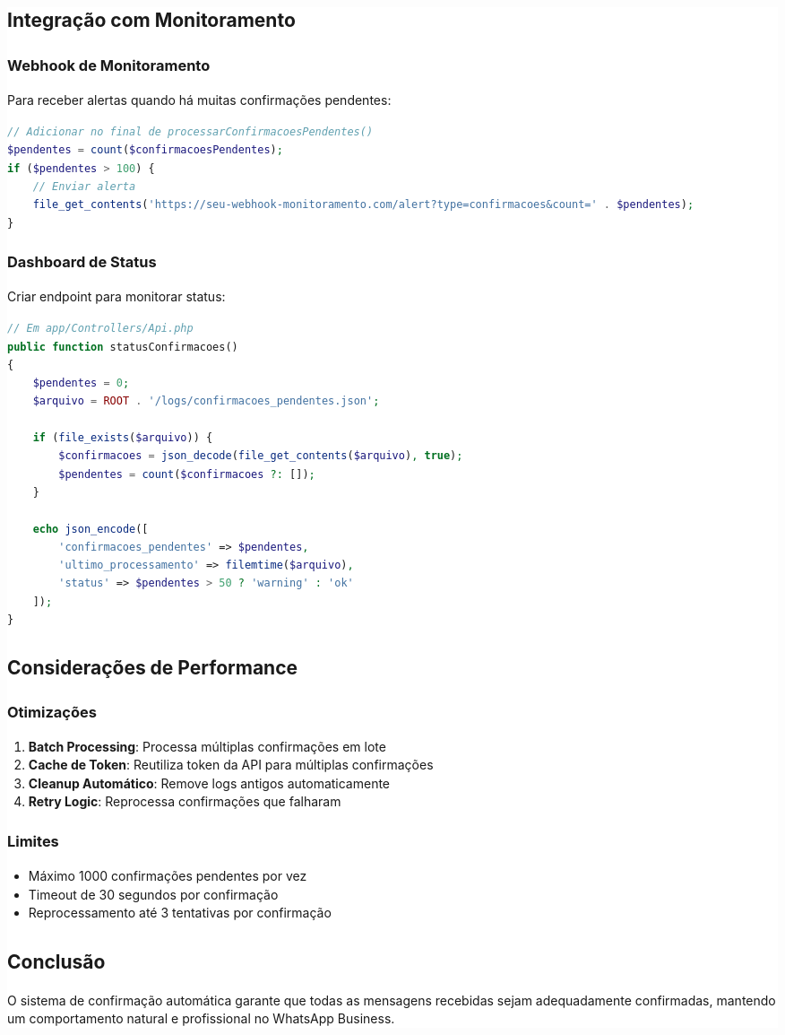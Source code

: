 ## Integração com Monitoramento

### Webhook de Monitoramento
Para receber alertas quando há muitas confirmações pendentes:

```php
// Adicionar no final de processarConfirmacoesPendentes()
$pendentes = count($confirmacoesPendentes);
if ($pendentes > 100) {
    // Enviar alerta
    file_get_contents('https://seu-webhook-monitoramento.com/alert?type=confirmacoes&count=' . $pendentes);
}
```

### Dashboard de Status
Criar endpoint para monitorar status:

```php
// Em app/Controllers/Api.php
public function statusConfirmacoes()
{
    $pendentes = 0;
    $arquivo = ROOT . '/logs/confirmacoes_pendentes.json';
    
    if (file_exists($arquivo)) {
        $confirmacoes = json_decode(file_get_contents($arquivo), true);
        $pendentes = count($confirmacoes ?: []);
    }
    
    echo json_encode([
        'confirmacoes_pendentes' => $pendentes,
        'ultimo_processamento' => filemtime($arquivo),
        'status' => $pendentes > 50 ? 'warning' : 'ok'
    ]);
}
```

## Considerações de Performance

### Otimizações
1. **Batch Processing**: Processa múltiplas confirmações em lote
2. **Cache de Token**: Reutiliza token da API para múltiplas confirmações
3. **Cleanup Automático**: Remove logs antigos automaticamente
4. **Retry Logic**: Reprocessa confirmações que falharam

### Limites
- Máximo 1000 confirmações pendentes por vez
- Timeout de 30 segundos por confirmação
- Reprocessamento até 3 tentativas por confirmação

## Conclusão

O sistema de confirmação automática garante que todas as mensagens recebidas sejam adequadamente confirmadas, mantendo um comportamento natural e profissional no WhatsApp Business. 
